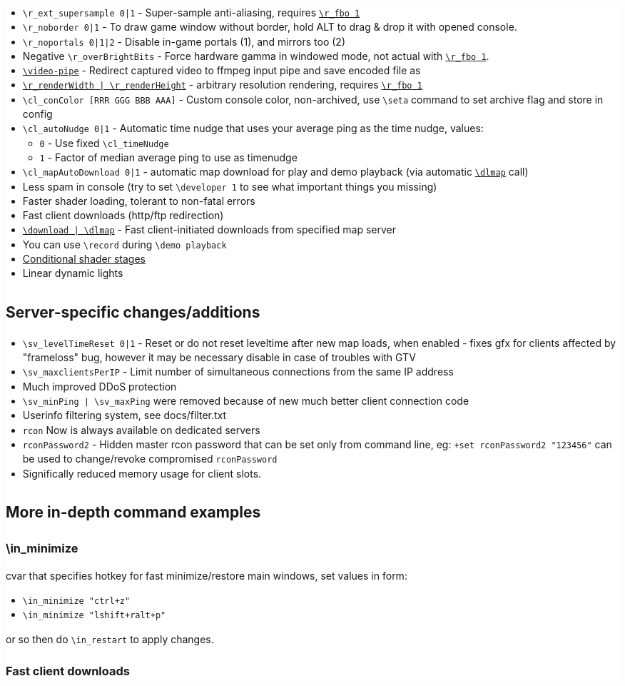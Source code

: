 * `\r_ext_supersample 0|1` - Super-sample anti-aliasing, requires [`\r_fbo 1`](#r_fbo)
* `\r_noborder 0|1` - To draw game window without border, hold ALT to drag & drop it with opened console.
* `\r_noportals 0|1|2` - Disable in-game portals (1), and mirrors too (2)
* Negative `\r_overBrightBits` - Force hardware gamma in windowed mode, not actual with [`\r_fbo 1`](#r_fbo).
* [`\video-pipe`](#video-pipe) - Redirect captured video to ffmpeg input pipe and save encoded file as <filename>
* [`\r_renderWidth | \r_renderHeight`](#arr) - arbitrary resolution rendering, requires [`\r_fbo 1`](#r_fbo)
* `\cl_conColor [RRR GGG BBB AAA]` - Custom console color, non-archived, use `\seta` command to set archive flag and store in config
* `\cl_autoNudge 0|1` - Automatic time nudge that uses your average ping as the time nudge, values:
  * `0` - Use fixed `\cl_timeNudge`
  * `1` - Factor of median average ping to use as timenudge
* `\cl_mapAutoDownload 0|1` - automatic map download for play and demo playback (via automatic [`\dlmap`](#dlmap) call)
* Less spam in console (try to set `\developer 1` to see what important things you missing)
* Faster shader loading, tolerant to non-fatal errors
* Fast client downloads (http/ftp redirection)
* [`\download | \dlmap`](#dlmap) - Fast client-initiated downloads from specified map server
* You can use `\record` during `\demo playback`
* [Conditional shader stages](#condstages)
* Linear dynamic lights

## Server-specific changes/additions

* `\sv_levelTimeReset 0|1` - Reset or do not reset leveltime after new map loads, when enabled - fixes gfx for clients affected by "frameloss" bug, however it may be necessary disable in case of troubles with GTV
* `\sv_maxclientsPerIP` - Limit number of simultaneous connections from the same IP address
* Much improved DDoS protection
* `\sv_minPing | \sv_maxPing` were removed because of new much better client connection code
* Userinfo filtering system, see docs/filter.txt
* `rcon` Now is always available on dedicated servers
* `rconPassword2` - Hidden master rcon password that can be set only from command line, eg: `+set rconPassword2 "123456"` can be used to change/revoke compromised `rconPassword`
* Significally reduced memory usage for client slots.

## More in-depth command examples

### \in_minimize

cvar that specifies hotkey for fast minimize/restore main windows, set values in form:

* `\in_minimize "ctrl+z"`
* `\in_minimize "lshift+ralt+p"`

or so then do `\in_restart` to apply changes.

### Fast client downloads
